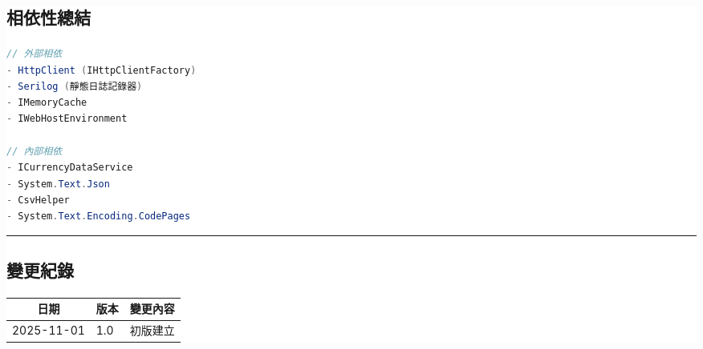 
## 相依性總結

```csharp
// 外部相依
- HttpClient (IHttpClientFactory)
- Serilog (靜態日誌記錄器)
- IMemoryCache
- IWebHostEnvironment

// 內部相依
- ICurrencyDataService
- System.Text.Json
- CsvHelper
- System.Text.Encoding.CodePages
```

---

## 變更紀錄

| 日期 | 版本 | 變更內容 |
|------|------|---------|
| 2025-11-01 | 1.0 | 初版建立 |
